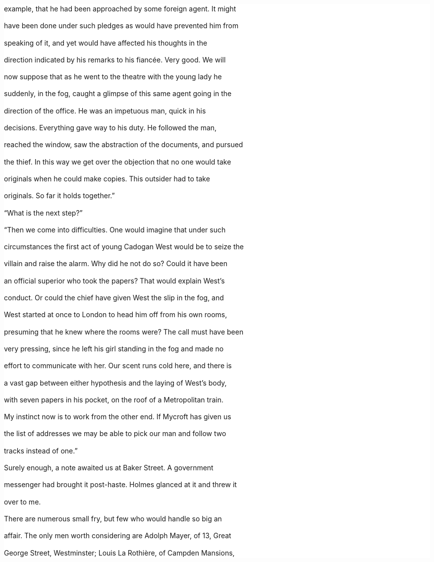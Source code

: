 example, that he had been approached by some foreign agent. It might

have been done under such pledges as would have prevented him from

speaking of it, and yet would have affected his thoughts in the

direction indicated by his remarks to his fiancée. Very good. We will

now suppose that as he went to the theatre with the young lady he

suddenly, in the fog, caught a glimpse of this same agent going in the

direction of the office. He was an impetuous man, quick in his

decisions. Everything gave way to his duty. He followed the man,

reached the window, saw the abstraction of the documents, and pursued

the thief. In this way we get over the objection that no one would take

originals when he could make copies. This outsider had to take

originals. So far it holds together.”

“What is the next step?”

“Then we come into difficulties. One would imagine that under such

circumstances the first act of young Cadogan West would be to seize the

villain and raise the alarm. Why did he not do so? Could it have been

an official superior who took the papers? That would explain West’s

conduct. Or could the chief have given West the slip in the fog, and

West started at once to London to head him off from his own rooms,

presuming that he knew where the rooms were? The call must have been

very pressing, since he left his girl standing in the fog and made no

effort to communicate with her. Our scent runs cold here, and there is

a vast gap between either hypothesis and the laying of West’s body,

with seven papers in his pocket, on the roof of a Metropolitan train.

My instinct now is to work from the other end. If Mycroft has given us

the list of addresses we may be able to pick our man and follow two

tracks instead of one.”

Surely enough, a note awaited us at Baker Street. A government

messenger had brought it post-haste. Holmes glanced at it and threw it

over to me.

There are numerous small fry, but few who would handle so big an

affair. The only men worth considering are Adolph Mayer, of 13, Great

George Street, Westminster; Louis La Rothière, of Campden Mansions,
